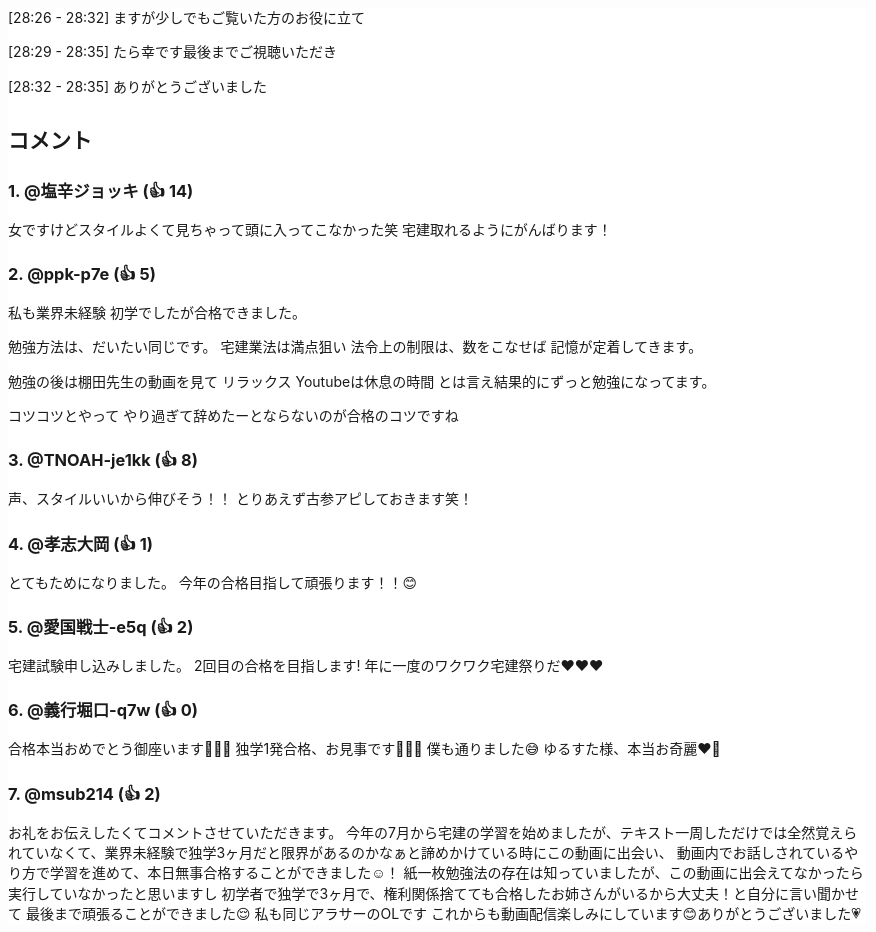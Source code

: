 [28:26 - 28:32]
ますが少しでもご覧いた方のお役に立て

[28:29 - 28:35]
たら幸です最後までご視聴いただき

[28:32 - 28:35]
ありがとうございました

## コメント

### 1. @塩辛ジョッキ (👍 14)
女ですけどスタイルよくて見ちゃって頭に入ってこなかった笑
宅建取れるようにがんばります！

### 2. @ppk-p7e (👍 5)
私も業界未経験
初学でしたが合格できました。

勉強方法は、だいたい同じです。
宅建業法は満点狙い
法令上の制限は、数をこなせば
記憶が定着してきます。

勉強の後は棚田先生の動画を見て
リラックス
Youtubeは休息の時間
とは言え結果的にずっと勉強になってます。

コツコツとやって
やり過ぎて辞めたーとならないのが合格のコツですね

### 3. @TNOAH-je1kk (👍 8)
声、スタイルいいから伸びそう！！
とりあえず古参アピしておきます笑！

### 4. @孝志大岡 (👍 1)
とてもためになりました。
今年の合格目指して頑張ります！！😊

### 5. @愛国戦士-e5q (👍 2)
宅建試験申し込みしました。
2回目の合格を目指します!
年に一度のワクワク宅建祭りだ♥❤❤

### 6. @義行堀口-q7w (👍 0)
合格本当おめでとう御座います🎉🎉🎉
独学1発合格、お見事です🎉🎉🎉
僕も通りました😅
ゆるすた様、本当お奇麗❤💜

### 7. @msub214 (👍 2)
お礼をお伝えしたくてコメントさせていただきます。
今年の7月から宅建の学習を始めましたが、テキスト一周しただけでは全然覚えられていなくて、業界未経験で独学3ヶ月だと限界があるのかなぁと諦めかけている時にこの動画に出会い、
動画内でお話しされているやり方で学習を進めて、本日無事合格することができました☺️！
紙一枚勉強法の存在は知っていましたが、この動画に出会えてなかったら実行していなかったと思いますし
初学者で独学で3ヶ月で、権利関係捨てても合格したお姉さんがいるから大丈夫！と自分に言い聞かせて
最後まで頑張ることができました😌
私も同じアラサーのOLです
これからも動画配信楽しみにしています😊ありがとうございました💗
